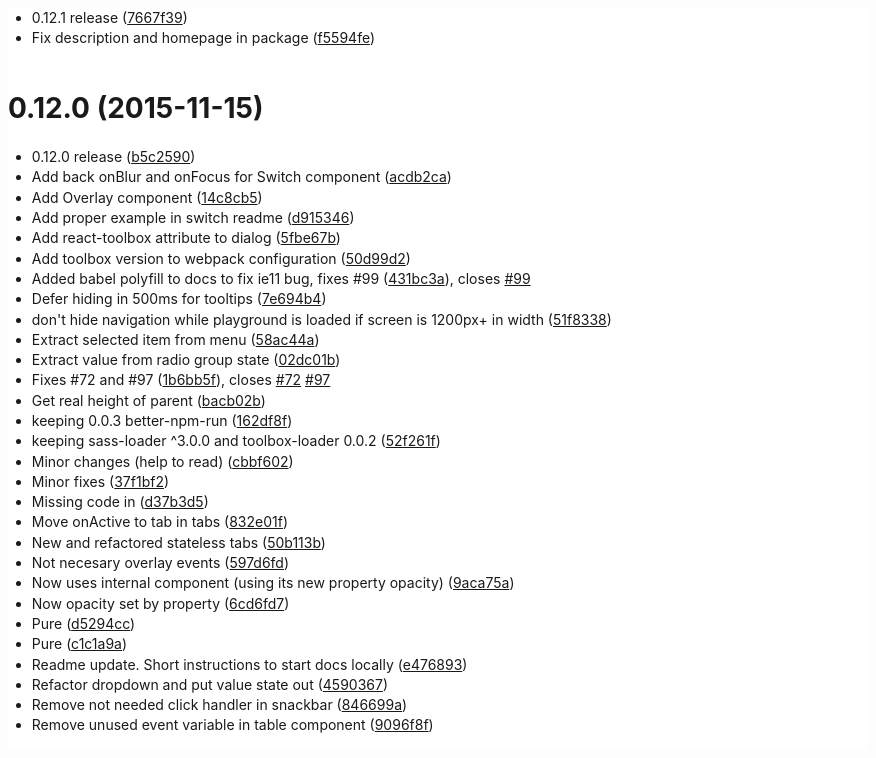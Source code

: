 * 0.12.1 release ([7667f39](https://github.com/react-toolbox/react-toolbox/commit/7667f39))
* Fix description and homepage in package ([f5594fe](https://github.com/react-toolbox/react-toolbox/commit/f5594fe))



<a name="0.12.0"></a>
# 0.12.0 (2015-11-15)

* 0.12.0 release ([b5c2590](https://github.com/react-toolbox/react-toolbox/commit/b5c2590))
* Add back onBlur and onFocus for Switch component ([acdb2ca](https://github.com/react-toolbox/react-toolbox/commit/acdb2ca))
* Add Overlay component ([14c8cb5](https://github.com/react-toolbox/react-toolbox/commit/14c8cb5))
* Add proper example in switch readme ([d915346](https://github.com/react-toolbox/react-toolbox/commit/d915346))
* Add react-toolbox attribute to dialog ([5fbe67b](https://github.com/react-toolbox/react-toolbox/commit/5fbe67b))
* Add toolbox version to webpack configuration ([50d99d2](https://github.com/react-toolbox/react-toolbox/commit/50d99d2))
* Added babel polyfill to docs to fix ie11 bug, fixes #99 ([431bc3a](https://github.com/react-toolbox/react-toolbox/commit/431bc3a)), closes [#99](https://github.com/react-toolbox/react-toolbox/issues/99)
* Defer hiding in 500ms for tooltips ([7e694b4](https://github.com/react-toolbox/react-toolbox/commit/7e694b4))
* don't hide navigation while playground is loaded if screen is 1200px+ in width ([51f8338](https://github.com/react-toolbox/react-toolbox/commit/51f8338))
* Extract selected item from menu ([58ac44a](https://github.com/react-toolbox/react-toolbox/commit/58ac44a))
* Extract value from radio group state ([02dc01b](https://github.com/react-toolbox/react-toolbox/commit/02dc01b))
* Fixes #72 and #97 ([1b6bb5f](https://github.com/react-toolbox/react-toolbox/commit/1b6bb5f)), closes [#72](https://github.com/react-toolbox/react-toolbox/issues/72) [#97](https://github.com/react-toolbox/react-toolbox/issues/97)
* Get real height of parent ([bacb02b](https://github.com/react-toolbox/react-toolbox/commit/bacb02b))
* keeping 0.0.3 better-npm-run ([162df8f](https://github.com/react-toolbox/react-toolbox/commit/162df8f))
* keeping sass-loader ^3.0.0 and toolbox-loader 0.0.2 ([52f261f](https://github.com/react-toolbox/react-toolbox/commit/52f261f))
* Minor changes (help to read) ([cbbf602](https://github.com/react-toolbox/react-toolbox/commit/cbbf602))
* Minor fixes ([37f1bf2](https://github.com/react-toolbox/react-toolbox/commit/37f1bf2))
* Missing code in <Table> ([d37b3d5](https://github.com/react-toolbox/react-toolbox/commit/d37b3d5))
* Move onActive to tab in tabs ([832e01f](https://github.com/react-toolbox/react-toolbox/commit/832e01f))
* New and refactored stateless tabs ([50b113b](https://github.com/react-toolbox/react-toolbox/commit/50b113b))
* Not necesary overlay events ([597d6fd](https://github.com/react-toolbox/react-toolbox/commit/597d6fd))
* Now <Snackbar> uses internal component <overlay> (using its new property opacity) ([9aca75a](https://github.com/react-toolbox/react-toolbox/commit/9aca75a))
* Now opacity set by property ([6cd6fd7](https://github.com/react-toolbox/react-toolbox/commit/6cd6fd7))
* Pure <Snackbar> ([d5294cc](https://github.com/react-toolbox/react-toolbox/commit/d5294cc))
* Pure <Switch> ([c1c1a9a](https://github.com/react-toolbox/react-toolbox/commit/c1c1a9a))
* Readme update. Short instructions to start docs locally ([e476893](https://github.com/react-toolbox/react-toolbox/commit/e476893))
* Refactor dropdown and put value state out ([4590367](https://github.com/react-toolbox/react-toolbox/commit/4590367))
* Remove not needed click handler in snackbar ([846699a](https://github.com/react-toolbox/react-toolbox/commit/846699a))
* Remove unused event variable in table component ([9096f8f](https://github.com/react-toolbox/react-toolbox/commit/9096f8f))